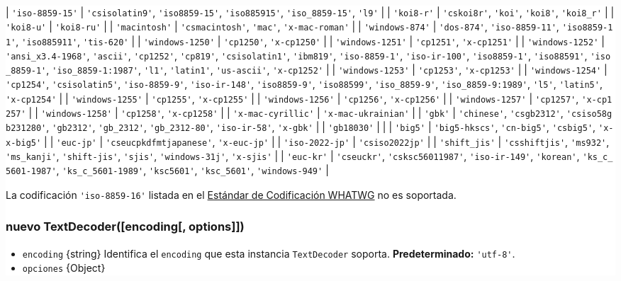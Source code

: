 | `'iso-8859-15'`    | `'csisolatin9'`, `'iso8859-15'`, `'iso885915'`, `'iso_8859-15'`, `'l9'`                                                                                                                                                             |
| `'koi8-r'`         | `'cskoi8r'`, `'koi'`, `'koi8'`, `'koi8_r'`                                                                                                                                                                                          |
| `'koi8-u'`         | `'koi8-ru'`                                                                                                                                                                                                                         |
| `'macintosh'`      | `'csmacintosh'`, `'mac'`, `'x-mac-roman'`                                                                                                                                                                                           |
| `'windows-874'`    | `'dos-874'`, `'iso-8859-11'`, `'iso8859-11'`, `'iso885911'`, `'tis-620'`                                                                                                                                                            |
| `'windows-1250'`   | `'cp1250'`, `'x-cp1250'`                                                                                                                                                                                                            |
| `'windows-1251'`   | `'cp1251'`, `'x-cp1251'`                                                                                                                                                                                                            |
| `'windows-1252'`   | `'ansi_x3.4-1968'`, `'ascii'`, `'cp1252'`, `'cp819'`, `'csisolatin1'`, `'ibm819'`, `'iso-8859-1'`, `'iso-ir-100'`, `'iso8859-1'`, `'iso88591'`, `'iso_8859-1'`, `'iso_8859-1:1987'`, `'l1'`, `'latin1'`, `'us-ascii'`, `'x-cp1252'` |
| `'windows-1253'`   | `'cp1253'`, `'x-cp1253'`                                                                                                                                                                                                            |
| `'windows-1254'`   | `'cp1254'`, `'csisolatin5'`, `'iso-8859-9'`, `'iso-ir-148'`, `'iso8859-9'`, `'iso88599'`, `'iso_8859-9'`, `'iso_8859-9:1989'`, `'l5'`, `'latin5'`, `'x-cp1254'`                                                                     |
| `'windows-1255'`   | `'cp1255'`, `'x-cp1255'`                                                                                                                                                                                                            |
| `'windows-1256'`   | `'cp1256'`, `'x-cp1256'`                                                                                                                                                                                                            |
| `'windows-1257'`   | `'cp1257'`, `'x-cp1257'`                                                                                                                                                                                                            |
| `'windows-1258'`   | `'cp1258'`, `'x-cp1258'`                                                                                                                                                                                                            |
| `'x-mac-cyrillic'` | `'x-mac-ukrainian'`                                                                                                                                                                                                                 |
| `'gbk'`            | `'chinese'`, `'csgb2312'`, `'csiso58gb231280'`, `'gb2312'`, `'gb_2312'`, `'gb_2312-80'`, `'iso-ir-58'`, `'x-gbk'`                                                                                                                   |
| `'gb18030'`        |                                                                                                                                                                                                                                     |
| `'big5'`           | `'big5-hkscs'`, `'cn-big5'`, `'csbig5'`, `'x-x-big5'`                                                                                                                                                                               |
| `'euc-jp'`         | `'cseucpkdfmtjapanese'`, `'x-euc-jp'`                                                                                                                                                                                               |
| `'iso-2022-jp'`    | `'csiso2022jp'`                                                                                                                                                                                                                     |
| `'shift_jis'`      | `'csshiftjis'`, `'ms932'`, `'ms_kanji'`, `'shift-jis'`, `'sjis'`, `'windows-31j'`, `'x-sjis'`                                                                                                                                       |
| `'euc-kr'`         | `'cseuckr'`, `'csksc56011987'`, `'iso-ir-149'`, `'korean'`, `'ks_c_5601-1987'`, `'ks_c_5601-1989'`, `'ksc5601'`, `'ksc_5601'`, `'windows-949'`                                                                                      |

La codificación `'iso-8859-16'` listada en el [Estándar de Codificación WHATWG](https://encoding.spec.whatwg.org/) no es soportada.

### nuevo TextDecoder([encoding[, options]])

* `encoding` {string} Identifica el `encoding` que esta instancia `TextDecoder` soporta. **Predeterminado:** `'utf-8'`.
* `opciones` {Object}